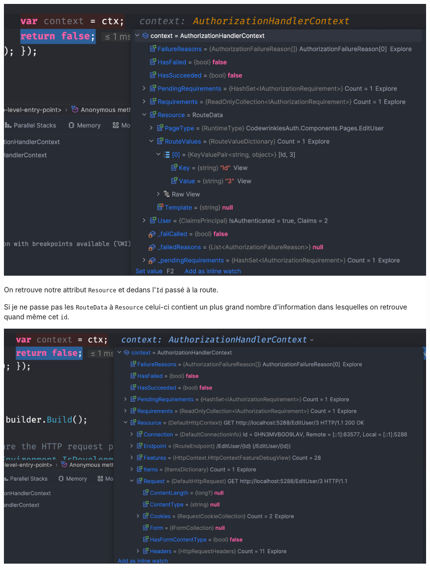 <img src="assets/context-route-data-observer-authorization.png" alt="context-route-data-observer-authorization" />

On retrouve notre attribut `Resource` et dedans l'`Id` passé à la route.

Si je ne passe pas les `RouteData` à `Resource` celui-ci contient un plus grand nombre d'information dans lesquelles on retrouve quand même cet `id`.

<img src="assets/resource-without-routedata-assignment.png" alt="resource-without-routedata-assignment" />
